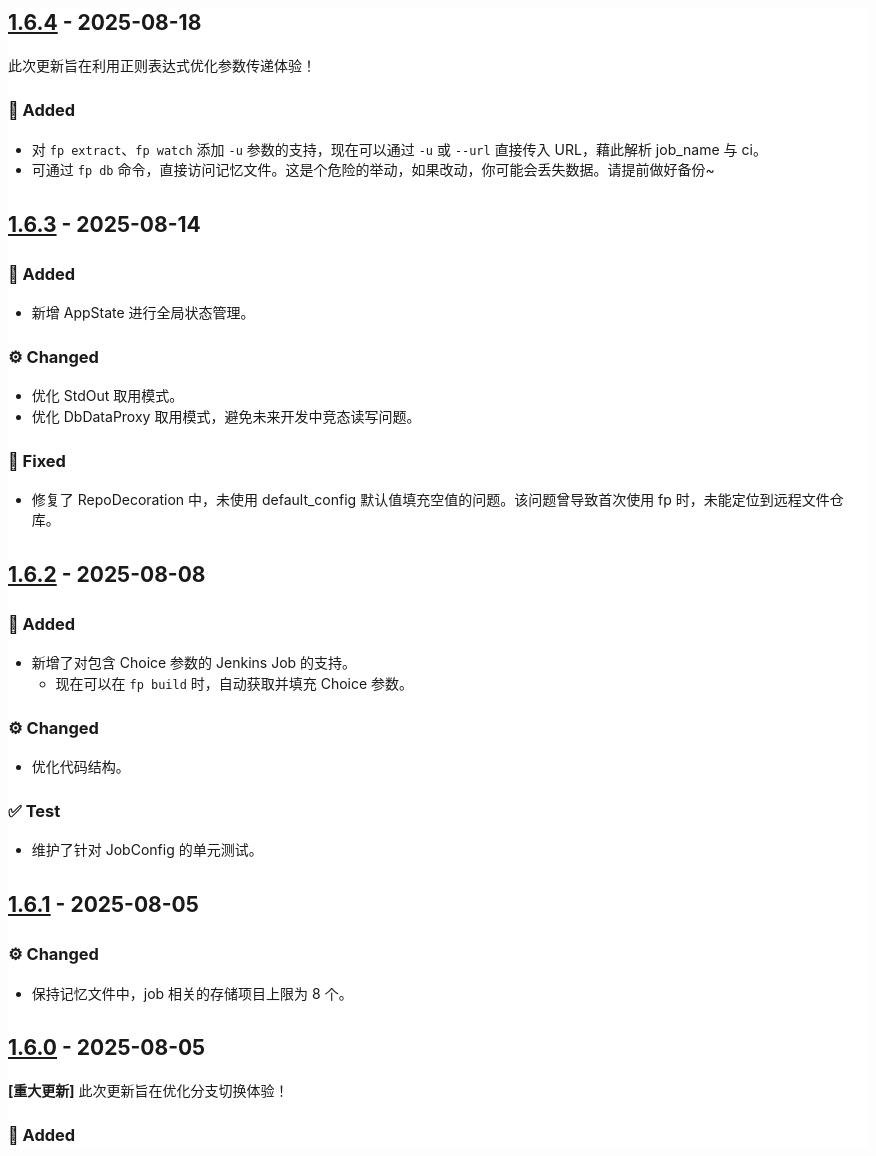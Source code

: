 ## [1.6.4] - 2025-08-18

此次更新旨在利用正则表达式优化参数传递体验！

### 🚀 Added

- 对 `fp extract`、`fp watch` 添加 `-u` 参数的支持，现在可以通过 `-u` 或 `--url` 直接传入 URL，藉此解析 job_name 与 ci。
- 可通过 `fp db` 命令，直接访问记忆文件。这是个危险的举动，如果改动，你可能会丢失数据。请提前做好备份~

## [1.6.3] - 2025-08-14

### 🚀 Added

- 新增 AppState 进行全局状态管理。

### ⚙️ Changed

- 优化 StdOut 取用模式。
- 优化 DbDataProxy 取用模式，避免未来开发中竞态读写问题。

### 🐛 Fixed

- 修复了 RepoDecoration 中，未使用 default_config 默认值填充空值的问题。该问题曾导致首次使用 fp 时，未能定位到远程文件仓库。

## [1.6.2] - 2025-08-08

### 🚀 Added

- 新增了对包含 Choice 参数的 Jenkins Job 的支持。
    - 现在可以在 `fp build` 时，自动获取并填充 Choice 参数。

### ⚙️ Changed

- 优化代码结构。

### ✅ Test

- 维护了针对 JobConfig 的单元测试。

## [1.6.1] - 2025-08-05

### ⚙️ Changed

- 保持记忆文件中，job 相关的存储项目上限为 8 个。

## [1.6.0] - 2025-08-05

**[重大更新]** 此次更新旨在优化分支切换体验！

### 🚀 Added


[Unreleased]: https://github.com/LviatYi/vertical-fire-platform/compare/v1.6.8...HEAD
[1.6.8]: https://github.com/LviatYi/vertical-fire-platform/compare/v1.6.7...v1.6.8
[1.6.7]: https://github.com/LviatYi/vertical-fire-platform/compare/v1.6.6...v1.6.7
[1.6.6]: https://github.com/LviatYi/vertical-fire-platform/compare/v1.6.5...v1.6.6
[1.6.5]: https://github.com/LviatYi/vertical-fire-platform/compare/v1.6.4...v1.6.5
[1.6.4]: https://github.com/LviatYi/vertical-fire-platform/compare/v1.6.3...v1.6.4
[1.6.3]: https://github.com/LviatYi/vertical-fire-platform/compare/v1.6.2...v1.6.3
[1.6.2]: https://github.com/LviatYi/vertical-fire-platform/compare/v1.6.1...v1.6.2
[1.6.1]: https://github.com/LviatYi/vertical-fire-platform/compare/v1.6.0...v1.6.1
[1.6.0]: https://github.com/LviatYi/vertical-fire-platform/compare/v1.5.4...v1.6.0
[1.5.4]: https://github.com/LviatYi/vertical-fire-platform/compare/v1.5.3...v1.5.4
[1.5.3]: https://github.com/LviatYi/vertical-fire-platform/compare/v1.5.2...v1.5.3
[1.5.2]: https://github.com/LviatYi/vertical-fire-platform/compare/v1.5.1...v1.5.2
[1.5.1]: https://github.com/LviatYi/vertical-fire-platform/compare/v1.5.0...v1.5.1
[1.3.2]: https://github.com/LviatYi/vertical-fire-platform/releases/tag/v1.3.2
[1.3.3]: https://github.com/LviatYi/vertical-fire-platform/compare/v1.3.2...v1.3.3
[1.3.4]: https://github.com/LviatYi/vertical-fire-platform/compare/v1.3.3...v1.3.4
[1.3.5]: https://github.com/LviatYi/vertical-fire-platform/compare/v1.3.4...v1.3.5
[1.3.6]: https://github.com/LviatYi/vertical-fire-platform/compare/v1.3.5...v1.3.6
[1.3.7]: https://github.com/LviatYi/vertical-fire-platform/compare/v1.3.6...v1.3.7
[1.3.8]: https://github.com/LviatYi/vertical-fire-platform/compare/v1.3.7...v1.3.8
[1.3.9]: https://github.com/LviatYi/vertical-fire-platform/compare/v1.3.8...v1.3.9
[1.3.10]: https://github.com/LviatYi/vertical-fire-platform/compare/v1.3.9...v1.3.10
[1.3.11]: https://github.com/LviatYi/vertical-fire-platform/compare/v1.3.10...v1.3.11
[1.4.0]: https://github.com/LviatYi/vertical-fire-platform/compare/v1.3.11...v1.4.0
[1.4.1]: https://github.com/LviatYi/vertical-fire-platform/compare/v1.4.0...v1.4.1
[1.4.2]: https://github.com/LviatYi/vertical-fire-platform/compare/v1.4.1...v1.4.2
[1.4.3]: https://github.com/LviatYi/vertical-fire-platform/compare/v1.4.2...v1.4.3
[1.4.4]: https://github.com/LviatYi/vertical-fire-platform/compare/v1.4.3...v1.4.4
[1.4.5]: https://github.com/LviatYi/vertical-fire-platform/compare/v1.4.4...v1.4.5
[1.4.6]: https://github.com/LviatYi/vertical-fire-platform/compare/v1.4.5...v1.4.6
[1.5.0]: https://github.com/LviatYi/vertical-fire-platform/compare/v1.4.6...v1.5.0